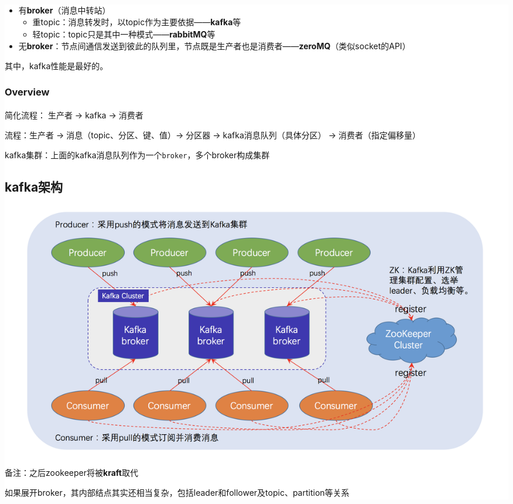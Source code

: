 - 有**broker**（消息中转站）
  - 重topic：消息转发时，以topic作为主要依据——**kafka**等
  - 轻topic：topic只是其中一种模式——**rabbitMQ**等
- 无**broker**：节点间通信发送到彼此的队列里，节点既是生产者也是消费者——**zeroMQ**（类似socket的API）

其中，kafka性能是最好的。

### Overview

简化流程： 生产者 -> kafka -> 消费者

流程：生产者 -> 消息（topic、分区、键、值）-> 分区器 -> kafka消息队列（具体分区） -> 消费者（指定偏移量）

kafka集群：上面的kafka消息队列作为一个`broker`，多个broker构成集群

## kafka架构

![image](resources/kafka-overview.png)

备注：之后zookeeper将被**kraft**取代

如果展开broker，其内部结点其实还相当复杂，包括leader和follower及topic、partition等关系
